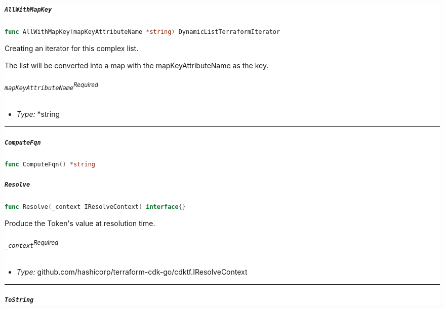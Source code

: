 
##### `AllWithMapKey` <a name="AllWithMapKey" id="rhizo-co-terraform-provider-oci.dataOciVulnerabilityScanningHostScanRecipe.DataOciVulnerabilityScanningHostScanRecipeAgentSettingsAgentConfigurationCisBenchmarkSettingsList.allWithMapKey"></a>

```go
func AllWithMapKey(mapKeyAttributeName *string) DynamicListTerraformIterator
```

Creating an iterator for this complex list.

The list will be converted into a map with the mapKeyAttributeName as the key.

###### `mapKeyAttributeName`<sup>Required</sup> <a name="mapKeyAttributeName" id="rhizo-co-terraform-provider-oci.dataOciVulnerabilityScanningHostScanRecipe.DataOciVulnerabilityScanningHostScanRecipeAgentSettingsAgentConfigurationCisBenchmarkSettingsList.allWithMapKey.parameter.mapKeyAttributeName"></a>

- *Type:* *string

---

##### `ComputeFqn` <a name="ComputeFqn" id="rhizo-co-terraform-provider-oci.dataOciVulnerabilityScanningHostScanRecipe.DataOciVulnerabilityScanningHostScanRecipeAgentSettingsAgentConfigurationCisBenchmarkSettingsList.computeFqn"></a>

```go
func ComputeFqn() *string
```

##### `Resolve` <a name="Resolve" id="rhizo-co-terraform-provider-oci.dataOciVulnerabilityScanningHostScanRecipe.DataOciVulnerabilityScanningHostScanRecipeAgentSettingsAgentConfigurationCisBenchmarkSettingsList.resolve"></a>

```go
func Resolve(_context IResolveContext) interface{}
```

Produce the Token's value at resolution time.

###### `_context`<sup>Required</sup> <a name="_context" id="rhizo-co-terraform-provider-oci.dataOciVulnerabilityScanningHostScanRecipe.DataOciVulnerabilityScanningHostScanRecipeAgentSettingsAgentConfigurationCisBenchmarkSettingsList.resolve.parameter._context"></a>

- *Type:* github.com/hashicorp/terraform-cdk-go/cdktf.IResolveContext

---

##### `ToString` <a name="ToString" id="rhizo-co-terraform-provider-oci.dataOciVulnerabilityScanningHostScanRecipe.DataOciVulnerabilityScanningHostScanRecipeAgentSettingsAgentConfigurationCisBenchmarkSettingsList.toString"></a>
